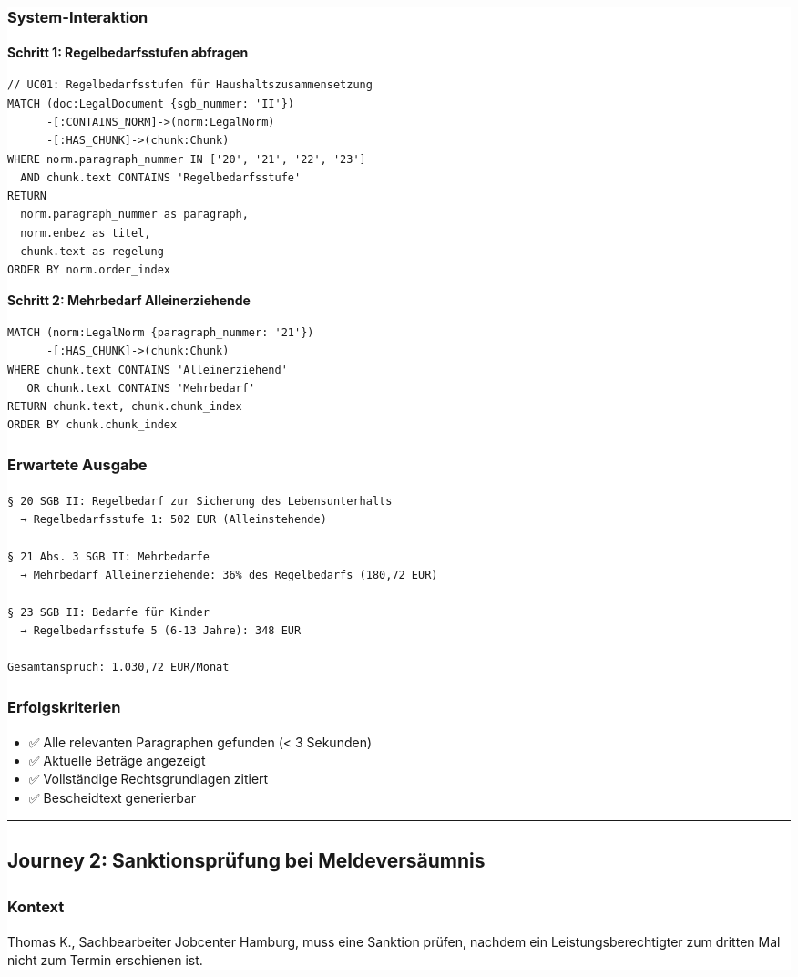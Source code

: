 ### System-Interaktion

**Schritt 1: Regelbedarfsstufen abfragen**
```cypher
// UC01: Regelbedarfsstufen für Haushaltszusammensetzung
MATCH (doc:LegalDocument {sgb_nummer: 'II'})
      -[:CONTAINS_NORM]->(norm:LegalNorm)
      -[:HAS_CHUNK]->(chunk:Chunk)
WHERE norm.paragraph_nummer IN ['20', '21', '22', '23']
  AND chunk.text CONTAINS 'Regelbedarfsstufe'
RETURN 
  norm.paragraph_nummer as paragraph,
  norm.enbez as titel,
  chunk.text as regelung
ORDER BY norm.order_index
```

**Schritt 2: Mehrbedarf Alleinerziehende**
```cypher
MATCH (norm:LegalNorm {paragraph_nummer: '21'})
      -[:HAS_CHUNK]->(chunk:Chunk)
WHERE chunk.text CONTAINS 'Alleinerziehend'
   OR chunk.text CONTAINS 'Mehrbedarf'
RETURN chunk.text, chunk.chunk_index
ORDER BY chunk.chunk_index
```

### Erwartete Ausgabe
```
§ 20 SGB II: Regelbedarf zur Sicherung des Lebensunterhalts
  → Regelbedarfsstufe 1: 502 EUR (Alleinstehende)
  
§ 21 Abs. 3 SGB II: Mehrbedarfe
  → Mehrbedarf Alleinerziehende: 36% des Regelbedarfs (180,72 EUR)
  
§ 23 SGB II: Bedarfe für Kinder
  → Regelbedarfsstufe 5 (6-13 Jahre): 348 EUR

Gesamtanspruch: 1.030,72 EUR/Monat
```

### Erfolgskriterien
- ✅ Alle relevanten Paragraphen gefunden (< 3 Sekunden)
- ✅ Aktuelle Beträge angezeigt
- ✅ Vollständige Rechtsgrundlagen zitiert
- ✅ Bescheidtext generierbar

---

## Journey 2: Sanktionsprüfung bei Meldeversäumnis

### Kontext
Thomas K., Sachbearbeiter Jobcenter Hamburg, muss eine Sanktion prüfen, nachdem ein Leistungsberechtigter zum dritten Mal nicht zum Termin erschienen ist.
